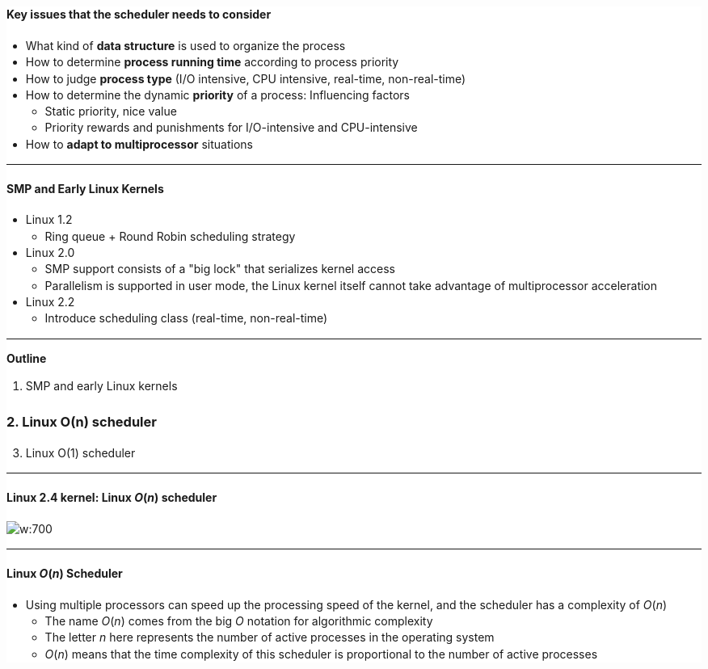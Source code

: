 #### Key issues that the scheduler needs to consider

- What kind of **data structure** is used to organize the process
- How to determine **process running time** according to process priority
- How to judge **process type** (I/O intensive, CPU intensive, real-time, non-real-time)
- How to determine the dynamic **priority** of a process: Influencing factors
   - Static priority, nice value
   - Priority rewards and punishments for I/O-intensive and CPU-intensive
- How to **adapt to multiprocessor** situations

---
#### SMP and Early Linux Kernels



- Linux 1.2
   - Ring queue + Round Robin scheduling strategy
- Linux 2.0
   - SMP support consists of a "big lock" that serializes kernel access
   - Parallelism is supported in user mode, the Linux kernel itself cannot take advantage of multiprocessor acceleration
- Linux 2.2
   - Introduce scheduling class (real-time, non-real-time)








---

**Outline**

1. SMP and early Linux kernels
### 2. Linux O(n) scheduler
3. Linux O(1) scheduler

---

#### Linux 2.4 kernel: Linux $O(n)$ scheduler

![w:700](figs/linux-o-n-sched.png)

---
<style scoped>
{
  font-size: 30px
}
</style>

#### Linux $O(n)$ Scheduler
- Using multiple processors can speed up the processing speed of the kernel, and the scheduler has a complexity of $O(n)$
   - The name $O(n)$ comes from the big $O$ notation for algorithmic complexity
   - The letter $n$ here represents the number of active processes in the operating system
   - $O(n)$ means that the time complexity of this scheduler is proportional to the number of active processes
